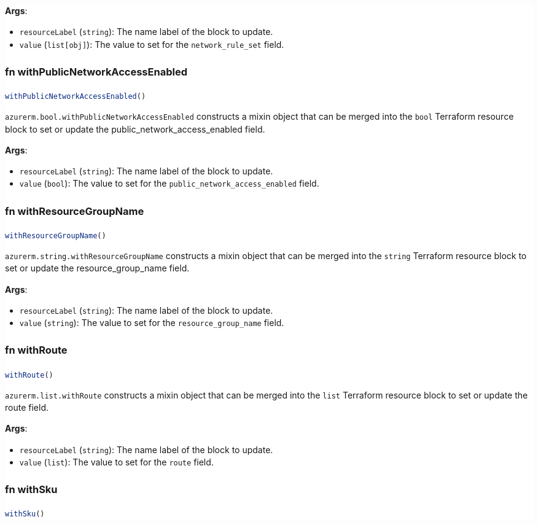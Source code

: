 
**Args**:
  - `resourceLabel` (`string`): The name label of the block to update.
  - `value` (`list[obj]`): The value to set for the `network_rule_set` field.


### fn withPublicNetworkAccessEnabled

```ts
withPublicNetworkAccessEnabled()
```

`azurerm.bool.withPublicNetworkAccessEnabled` constructs a mixin object that can be merged into the `bool`
Terraform resource block to set or update the public_network_access_enabled field.



**Args**:
  - `resourceLabel` (`string`): The name label of the block to update.
  - `value` (`bool`): The value to set for the `public_network_access_enabled` field.


### fn withResourceGroupName

```ts
withResourceGroupName()
```

`azurerm.string.withResourceGroupName` constructs a mixin object that can be merged into the `string`
Terraform resource block to set or update the resource_group_name field.



**Args**:
  - `resourceLabel` (`string`): The name label of the block to update.
  - `value` (`string`): The value to set for the `resource_group_name` field.


### fn withRoute

```ts
withRoute()
```

`azurerm.list.withRoute` constructs a mixin object that can be merged into the `list`
Terraform resource block to set or update the route field.



**Args**:
  - `resourceLabel` (`string`): The name label of the block to update.
  - `value` (`list`): The value to set for the `route` field.


### fn withSku

```ts
withSku()
```
